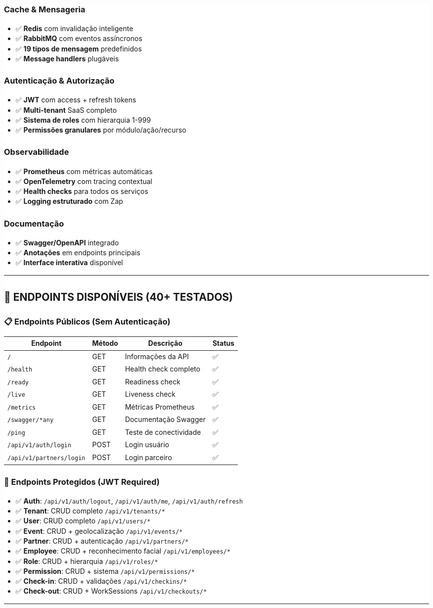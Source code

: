 ### **Cache & Mensageria**
- ✅ **Redis** com invalidação inteligente
- ✅ **RabbitMQ** com eventos assíncronos
- ✅ **19 tipos de mensagem** predefinidos
- ✅ **Message handlers** plugáveis

### **Autenticação & Autorização**
- ✅ **JWT** com access + refresh tokens
- ✅ **Multi-tenant** SaaS completo
- ✅ **Sistema de roles** com hierarquia 1-999
- ✅ **Permissões granulares** por módulo/ação/recurso

### **Observabilidade**
- ✅ **Prometheus** com métricas automáticas
- ✅ **OpenTelemetry** com tracing contextual
- ✅ **Health checks** para todos os serviços
- ✅ **Logging estruturado** com Zap

### **Documentação**
- ✅ **Swagger/OpenAPI** integrado
- ✅ **Anotações** em endpoints principais
- ✅ **Interface interativa** disponível

---

## 🚀 **ENDPOINTS DISPONÍVEIS (40+ TESTADOS)**

### **📋 Endpoints Públicos (Sem Autenticação)**
| Endpoint | Método | Descrição | Status |
|----------|--------|-----------|--------|
| `/` | GET | Informações da API | ✅ |
| `/health` | GET | Health check completo | ✅ |
| `/ready` | GET | Readiness check | ✅ |
| `/live` | GET | Liveness check | ✅ |
| `/metrics` | GET | Métricas Prometheus | ✅ |
| `/swagger/*any` | GET | Documentação Swagger | ✅ |
| `/ping` | GET | Teste de conectividade | ✅ |
| `/api/v1/auth/login` | POST | Login usuário | ✅ |
| `/api/v1/partners/login` | POST | Login parceiro | ✅ |

### **🔐 Endpoints Protegidos (JWT Required)**
- ✅ **Auth**: `/api/v1/auth/logout`, `/api/v1/auth/me`, `/api/v1/auth/refresh`
- ✅ **Tenant**: CRUD completo `/api/v1/tenants/*`
- ✅ **User**: CRUD completo `/api/v1/users/*`
- ✅ **Event**: CRUD + geolocalização `/api/v1/events/*`
- ✅ **Partner**: CRUD + autenticação `/api/v1/partners/*`
- ✅ **Employee**: CRUD + reconhecimento facial `/api/v1/employees/*`
- ✅ **Role**: CRUD + hierarquia `/api/v1/roles/*`
- ✅ **Permission**: CRUD + sistema `/api/v1/permissions/*`
- ✅ **Check-in**: CRUD + validações `/api/v1/checkins/*`
- ✅ **Check-out**: CRUD + WorkSessions `/api/v1/checkouts/*`

---